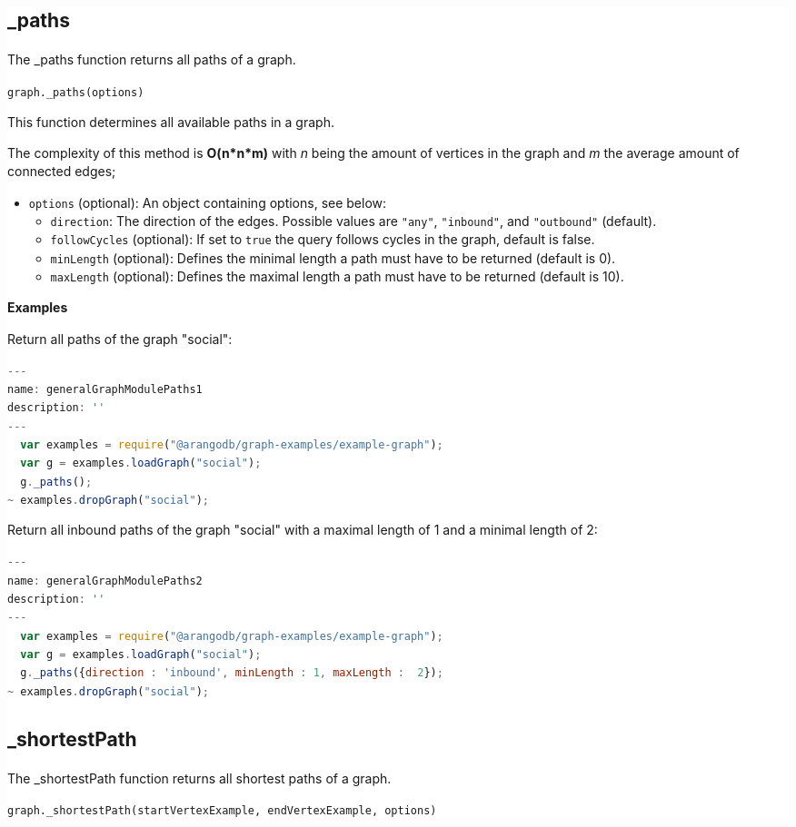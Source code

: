 ## _paths

The _paths function returns all paths of a graph.

`graph._paths(options)`

This function determines all available paths in a graph.

The complexity of this method is **O(n\*n\*m)** with *n* being the amount of vertices in
the graph and *m* the average amount of connected edges;

- `options` (optional): An object containing options, see below:
  - `direction`: The direction of the edges. Possible values are `"any"`,
    `"inbound"`, and `"outbound"` (default).
  - `followCycles` (optional): If set to `true` the query follows cycles in the graph,
    default is false.
  - `minLength` (optional): Defines the minimal length a path must
    have to be returned (default is 0).
  - `maxLength` (optional): Defines the maximal length a path must
     have to be returned (default is 10).

**Examples**

Return all paths of the graph "social":

```js
---
name: generalGraphModulePaths1
description: ''
---
  var examples = require("@arangodb/graph-examples/example-graph");
  var g = examples.loadGraph("social");
  g._paths();
~ examples.dropGraph("social");
```

Return all inbound paths of the graph "social" with a maximal
length of 1 and a minimal length of 2:

```js
---
name: generalGraphModulePaths2
description: ''
---
  var examples = require("@arangodb/graph-examples/example-graph");
  var g = examples.loadGraph("social");
  g._paths({direction : 'inbound', minLength : 1, maxLength :  2});
~ examples.dropGraph("social");
```

## _shortestPath

The _shortestPath function returns all shortest paths of a graph.

`graph._shortestPath(startVertexExample, endVertexExample, options)`

